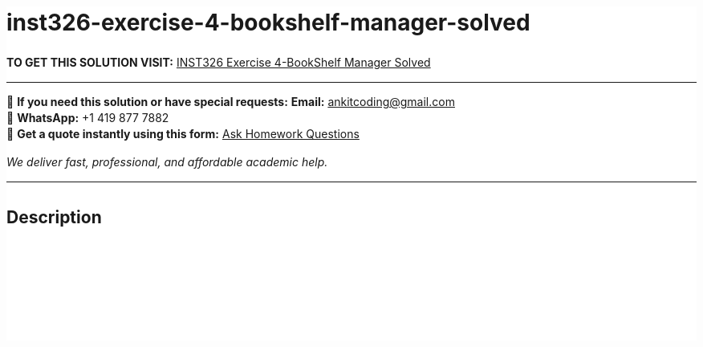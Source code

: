 # inst326-exercise-4-bookshelf-manager-solved
**TO GET THIS SOLUTION VISIT:** [INST326 Exercise 4-BookShelf Manager Solved](https://www.ankitcodinghub.com/product/inst326-exercise-4-bookshelf-manager-solved/)


---

📩 **If you need this solution or have special requests:** **Email:** ankitcoding@gmail.com  
📱 **WhatsApp:** +1 419 877 7882  
📄 **Get a quote instantly using this form:** [Ask Homework Questions](https://www.ankitcodinghub.com/services/ask-homework-questions/)

*We deliver fast, professional, and affordable academic help.*

---

<h2>Description</h2>



<div class="kk-star-ratings kksr-auto kksr-align-center kksr-valign-top" data-payload="{&quot;align&quot;:&quot;center&quot;,&quot;id&quot;:&quot;93575&quot;,&quot;slug&quot;:&quot;default&quot;,&quot;valign&quot;:&quot;top&quot;,&quot;ignore&quot;:&quot;&quot;,&quot;reference&quot;:&quot;auto&quot;,&quot;class&quot;:&quot;&quot;,&quot;count&quot;:&quot;0&quot;,&quot;legendonly&quot;:&quot;&quot;,&quot;readonly&quot;:&quot;&quot;,&quot;score&quot;:&quot;0&quot;,&quot;starsonly&quot;:&quot;&quot;,&quot;best&quot;:&quot;5&quot;,&quot;gap&quot;:&quot;4&quot;,&quot;greet&quot;:&quot;Rate this product&quot;,&quot;legend&quot;:&quot;0\/5 - (0 votes)&quot;,&quot;size&quot;:&quot;24&quot;,&quot;title&quot;:&quot;INST326 Exercise 4-BookShelf Manager Solved&quot;,&quot;width&quot;:&quot;0&quot;,&quot;_legend&quot;:&quot;{score}\/{best} - ({count} {votes})&quot;,&quot;font_factor&quot;:&quot;1.25&quot;}">

<div class="kksr-stars">

<div class="kksr-stars-inactive">
            <div class="kksr-star" data-star="1" style="padding-right: 4px">


<div class="kksr-icon" style="width: 24px; height: 24px;"></div>
        </div>
            <div class="kksr-star" data-star="2" style="padding-right: 4px">


<div class="kksr-icon" style="width: 24px; height: 24px;"></div>
        </div>
            <div class="kksr-star" data-star="3" style="padding-right: 4px">


<div class="kksr-icon" style="width: 24px; height: 24px;"></div>
        </div>
            <div class="kksr-star" data-star="4" style="padding-right: 4px">


<div class="kksr-icon" style="width: 24px; height: 24px;"></div>
        </div>
            <div class="kksr-star" data-star="5" style="padding-right: 4px">


<div class="kksr-icon" style="width: 24px; height: 24px;"></div>
        </div>
    </div>
